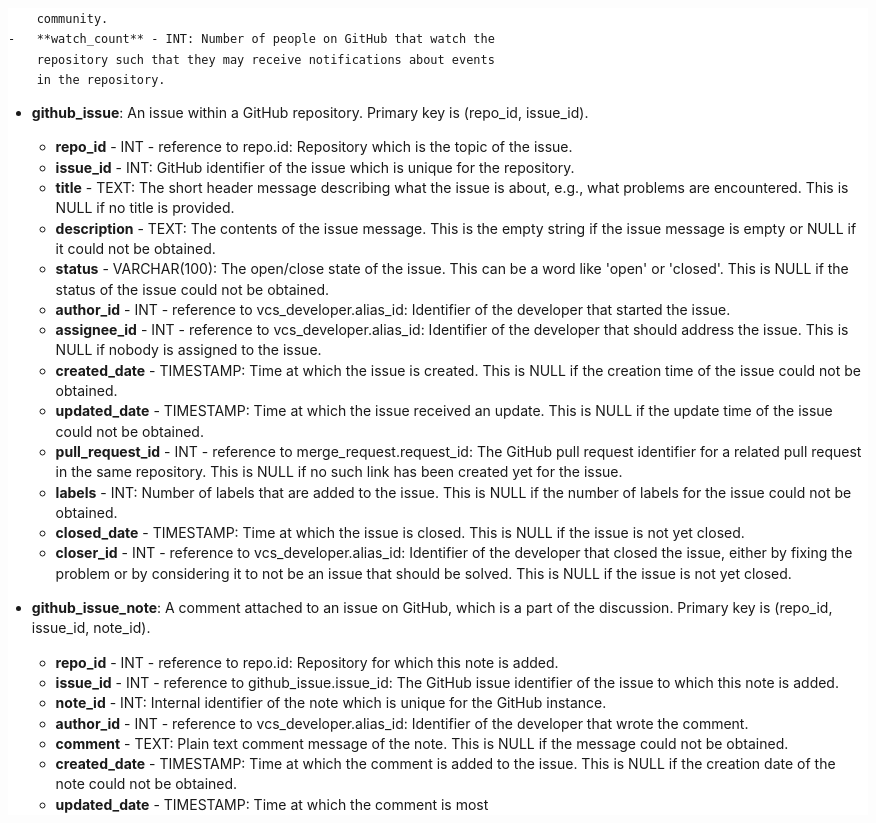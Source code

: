         community.
    -   **watch_count** - INT: Number of people on GitHub that watch the
        repository such that they may receive notifications about events
        in the repository.


-   **github_issue**: An issue within a GitHub repository. Primary key
    is (repo_id, issue_id).
    -   **repo_id** - INT - reference to repo.id: Repository which is
        the topic of the issue.
    -   **issue_id** - INT: GitHub identifier of the issue which is
        unique for the repository.
    -   **title** - TEXT: The short header message describing what the
        issue is about, e.g., what problems are encountered. This is
        NULL if no title is provided.
    -   **description** - TEXT: The contents of the issue message. This
        is the empty string if the issue message is empty or NULL if it
        could not be obtained.
    -   **status** - VARCHAR(100): The open/close state of the issue.
        This can be a word like 'open' or 'closed'. This is NULL if the
        status of the issue could not be obtained.
    -   **author_id** - INT - reference to vcs_developer.alias_id:
        Identifier of the developer that started the issue.
    -   **assignee_id** - INT - reference to vcs_developer.alias_id:
        Identifier of the developer that should address the issue. This
        is NULL if nobody is assigned to the issue.
    -   **created_date** - TIMESTAMP: Time at which the issue is
        created. This is NULL if the creation time of the issue could
        not be obtained.
    -   **updated_date** - TIMESTAMP: Time at which the issue received
        an update. This is NULL if the update time of the issue could
        not be obtained.
    -   **pull_request_id** - INT - reference to
        merge_request.request_id: The GitHub pull request identifier for
        a related pull request in the same repository. This is NULL if
        no such link has been created yet for the issue.
    -   **labels** - INT: Number of labels that are added to the issue.
        This is NULL if the number of labels for the issue could not be
        obtained.
    -   **closed_date** - TIMESTAMP: Time at which the issue is closed.
        This is NULL if the issue is not yet closed.
    -   **closer_id** - INT - reference to vcs_developer.alias_id:
        Identifier of the developer that closed the issue, either by
        fixing the problem or by considering it to not be an issue that
        should be solved. This is NULL if the issue is not yet closed.


-   **github_issue_note**: A comment attached to an issue on GitHub,
    which is a part of the discussion. Primary key is (repo_id,
    issue_id, note_id).
    -   **repo_id** - INT - reference to repo.id: Repository for which
        this note is added.
    -   **issue_id** - INT - reference to github_issue.issue_id: The
        GitHub issue identifier of the issue to which this note is
        added.
    -   **note_id** - INT: Internal identifier of the note which is
        unique for the GitHub instance.
    -   **author_id** - INT - reference to vcs_developer.alias_id:
        Identifier of the developer that wrote the comment.
    -   **comment** - TEXT: Plain text comment message of the note. This
        is NULL if the message could not be obtained.
    -   **created_date** - TIMESTAMP: Time at which the comment is added
        to the issue. This is NULL if the creation date of the note
        could not be obtained.
    -   **updated_date** - TIMESTAMP: Time at which the comment is most